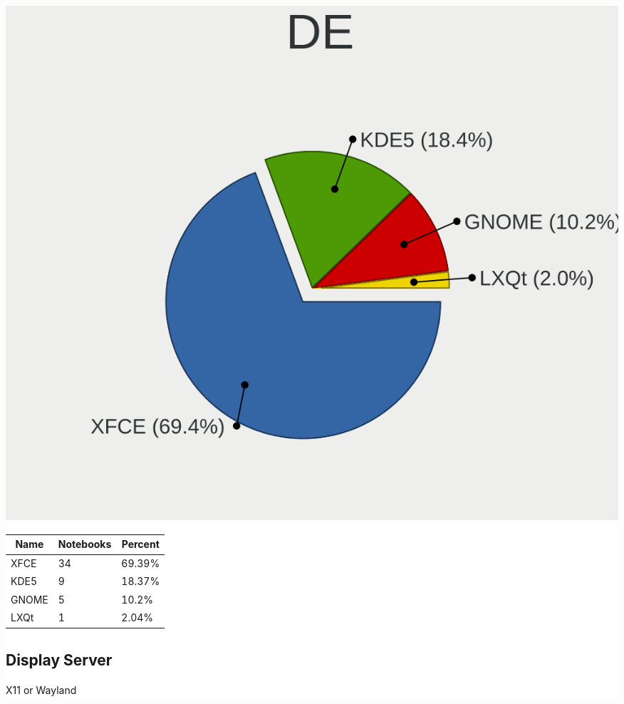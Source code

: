 ![DE](./images/pie_chart/os_de.svg)


| Name  | Notebooks | Percent |
|-------|-----------|---------|
| XFCE  | 34        | 69.39%  |
| KDE5  | 9         | 18.37%  |
| GNOME | 5         | 10.2%   |
| LXQt  | 1         | 2.04%   |

Display Server
--------------

X11 or Wayland
